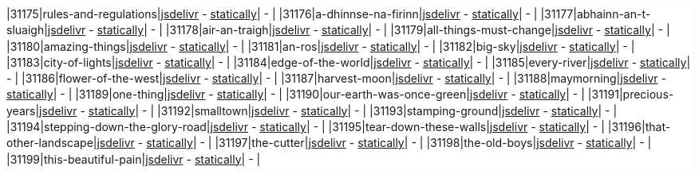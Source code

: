 |31175|rules-and-regulations|[jsdelivr](https://cdn.jsdelivr.net/gh/dbchord/c1-3-6/30001-35000/31001-31500/rules-and-regulations.webp) - [statically](https://cdn.statically.io/gh/dbchord/c1-3-6/i/30001-35000/31001-31500/rules-and-regulations.webp)| - |
|31176|a-dhinnse-na-firinn|[jsdelivr](https://cdn.jsdelivr.net/gh/dbchord/c1-3-6/30001-35000/31001-31500/a-dhinnse-na-firinn.webp) - [statically](https://cdn.statically.io/gh/dbchord/c1-3-6/i/30001-35000/31001-31500/a-dhinnse-na-firinn.webp)| - |
|31177|abhainn-an-t-sluaigh|[jsdelivr](https://cdn.jsdelivr.net/gh/dbchord/c1-3-6/30001-35000/31001-31500/abhainn-an-t-sluaigh.webp) - [statically](https://cdn.statically.io/gh/dbchord/c1-3-6/i/30001-35000/31001-31500/abhainn-an-t-sluaigh.webp)| - |
|31178|air-an-traigh|[jsdelivr](https://cdn.jsdelivr.net/gh/dbchord/c1-3-6/30001-35000/31001-31500/air-an-traigh.webp) - [statically](https://cdn.statically.io/gh/dbchord/c1-3-6/i/30001-35000/31001-31500/air-an-traigh.webp)| - |
|31179|all-things-must-change|[jsdelivr](https://cdn.jsdelivr.net/gh/dbchord/c1-3-6/30001-35000/31001-31500/all-things-must-change.webp) - [statically](https://cdn.statically.io/gh/dbchord/c1-3-6/i/30001-35000/31001-31500/all-things-must-change.webp)| - |
|31180|amazing-things|[jsdelivr](https://cdn.jsdelivr.net/gh/dbchord/c1-3-6/30001-35000/31001-31500/amazing-things.webp) - [statically](https://cdn.statically.io/gh/dbchord/c1-3-6/i/30001-35000/31001-31500/amazing-things.webp)| - |
|31181|an-ros|[jsdelivr](https://cdn.jsdelivr.net/gh/dbchord/c1-3-6/30001-35000/31001-31500/an-ros.webp) - [statically](https://cdn.statically.io/gh/dbchord/c1-3-6/i/30001-35000/31001-31500/an-ros.webp)| - |
|31182|big-sky|[jsdelivr](https://cdn.jsdelivr.net/gh/dbchord/c1-3-6/30001-35000/31001-31500/big-sky.webp) - [statically](https://cdn.statically.io/gh/dbchord/c1-3-6/i/30001-35000/31001-31500/big-sky.webp)| - |
|31183|city-of-lights|[jsdelivr](https://cdn.jsdelivr.net/gh/dbchord/c1-3-6/30001-35000/31001-31500/city-of-lights.webp) - [statically](https://cdn.statically.io/gh/dbchord/c1-3-6/i/30001-35000/31001-31500/city-of-lights.webp)| - |
|31184|edge-of-the-world|[jsdelivr](https://cdn.jsdelivr.net/gh/dbchord/c1-3-6/30001-35000/31001-31500/edge-of-the-world.webp) - [statically](https://cdn.statically.io/gh/dbchord/c1-3-6/i/30001-35000/31001-31500/edge-of-the-world.webp)| - |
|31185|every-river|[jsdelivr](https://cdn.jsdelivr.net/gh/dbchord/c1-3-6/30001-35000/31001-31500/every-river.webp) - [statically](https://cdn.statically.io/gh/dbchord/c1-3-6/i/30001-35000/31001-31500/every-river.webp)| - |
|31186|flower-of-the-west|[jsdelivr](https://cdn.jsdelivr.net/gh/dbchord/c1-3-6/30001-35000/31001-31500/flower-of-the-west.webp) - [statically](https://cdn.statically.io/gh/dbchord/c1-3-6/i/30001-35000/31001-31500/flower-of-the-west.webp)| - |
|31187|harvest-moon|[jsdelivr](https://cdn.jsdelivr.net/gh/dbchord/c1-3-6/30001-35000/31001-31500/harvest-moon.webp) - [statically](https://cdn.statically.io/gh/dbchord/c1-3-6/i/30001-35000/31001-31500/harvest-moon.webp)| - |
|31188|maymorning|[jsdelivr](https://cdn.jsdelivr.net/gh/dbchord/c1-3-6/30001-35000/31001-31500/maymorning.webp) - [statically](https://cdn.statically.io/gh/dbchord/c1-3-6/i/30001-35000/31001-31500/maymorning.webp)| - |
|31189|one-thing|[jsdelivr](https://cdn.jsdelivr.net/gh/dbchord/c1-3-6/30001-35000/31001-31500/one-thing.webp) - [statically](https://cdn.statically.io/gh/dbchord/c1-3-6/i/30001-35000/31001-31500/one-thing.webp)| - |
|31190|our-earth-was-once-green|[jsdelivr](https://cdn.jsdelivr.net/gh/dbchord/c1-3-6/30001-35000/31001-31500/our-earth-was-once-green.webp) - [statically](https://cdn.statically.io/gh/dbchord/c1-3-6/i/30001-35000/31001-31500/our-earth-was-once-green.webp)| - |
|31191|precious-years|[jsdelivr](https://cdn.jsdelivr.net/gh/dbchord/c1-3-6/30001-35000/31001-31500/precious-years.webp) - [statically](https://cdn.statically.io/gh/dbchord/c1-3-6/i/30001-35000/31001-31500/precious-years.webp)| - |
|31192|smalltown|[jsdelivr](https://cdn.jsdelivr.net/gh/dbchord/c1-3-6/30001-35000/31001-31500/smalltown.webp) - [statically](https://cdn.statically.io/gh/dbchord/c1-3-6/i/30001-35000/31001-31500/smalltown.webp)| - |
|31193|stamping-ground|[jsdelivr](https://cdn.jsdelivr.net/gh/dbchord/c1-3-6/30001-35000/31001-31500/stamping-ground.webp) - [statically](https://cdn.statically.io/gh/dbchord/c1-3-6/i/30001-35000/31001-31500/stamping-ground.webp)| - |
|31194|stepping-down-the-glory-road|[jsdelivr](https://cdn.jsdelivr.net/gh/dbchord/c1-3-6/30001-35000/31001-31500/stepping-down-the-glory-road.webp) - [statically](https://cdn.statically.io/gh/dbchord/c1-3-6/i/30001-35000/31001-31500/stepping-down-the-glory-road.webp)| - |
|31195|tear-down-these-walls|[jsdelivr](https://cdn.jsdelivr.net/gh/dbchord/c1-3-6/30001-35000/31001-31500/tear-down-these-walls.webp) - [statically](https://cdn.statically.io/gh/dbchord/c1-3-6/i/30001-35000/31001-31500/tear-down-these-walls.webp)| - |
|31196|that-other-landscape|[jsdelivr](https://cdn.jsdelivr.net/gh/dbchord/c1-3-6/30001-35000/31001-31500/that-other-landscape.webp) - [statically](https://cdn.statically.io/gh/dbchord/c1-3-6/i/30001-35000/31001-31500/that-other-landscape.webp)| - |
|31197|the-cutter|[jsdelivr](https://cdn.jsdelivr.net/gh/dbchord/c1-3-6/30001-35000/31001-31500/the-cutter.webp) - [statically](https://cdn.statically.io/gh/dbchord/c1-3-6/i/30001-35000/31001-31500/the-cutter.webp)| - |
|31198|the-old-boys|[jsdelivr](https://cdn.jsdelivr.net/gh/dbchord/c1-3-6/30001-35000/31001-31500/the-old-boys.webp) - [statically](https://cdn.statically.io/gh/dbchord/c1-3-6/i/30001-35000/31001-31500/the-old-boys.webp)| - |
|31199|this-beautiful-pain|[jsdelivr](https://cdn.jsdelivr.net/gh/dbchord/c1-3-6/30001-35000/31001-31500/this-beautiful-pain.webp) - [statically](https://cdn.statically.io/gh/dbchord/c1-3-6/i/30001-35000/31001-31500/this-beautiful-pain.webp)| - |